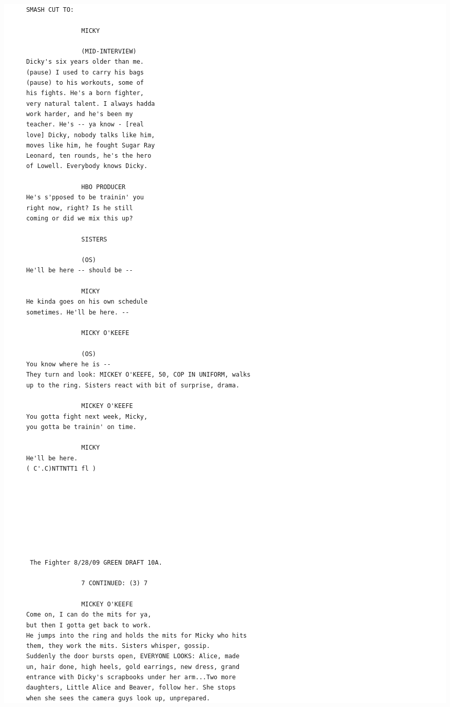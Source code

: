           SMASH CUT TO:

                         MICKY

                         (MID-INTERVIEW)
          Dicky's six years older than me.
          (pause) I used to carry his bags
          (pause) to his workouts, some of
          his fights. He's a born fighter,
          very natural talent. I always hadda
          work harder, and he's been my
          teacher. He's -- ya know - [real
          love] Dicky, nobody talks like him,
          moves like him, he fought Sugar Ray
          Leonard, ten rounds, he's the hero
          of Lowell. Everybody knows Dicky.

                         HBO PRODUCER
          He's s'pposed to be trainin' you
          right now, right? Is he still
          coming or did we mix this up?

                         SISTERS

                         (OS)
          He'll be here -- should be --

                         MICKY
          He kinda goes on his own schedule
          sometimes. He'll be here. --

                         MICKY O'KEEFE

                         (OS)
          You know where he is --
          They turn and look: MICKEY O'KEEFE, 50, COP IN UNIFORM, walks
          up to the ring. Sisters react with bit of surprise, drama.

                         MICKEY O'KEEFE
          You gotta fight next week, Micky,
          you gotta be trainin' on time.

                         MICKY
          He'll be here.
          ( C'.C)NTTNTT1 fl )

                         

                         

                         

                         
           The Fighter 8/28/09 GREEN DRAFT 10A.

                         7 CONTINUED: (3) 7

                         MICKEY O'KEEFE
          Come on, I can do the mits for ya,
          but then I gotta get back to work.
          He jumps into the ring and holds the mits for Micky who hits
          them, they work the mits. Sisters whisper, gossip.
          Suddenly the door bursts open, EVERYONE LOOKS: Alice, made
          un, hair done, high heels, gold earrings, new dress, grand
          entrance with Dicky's scrapbooks under her arm...Two more
          daughters, Little Alice and Beaver, follow her. She stops
          when she sees the camera guys look up, unprepared.
